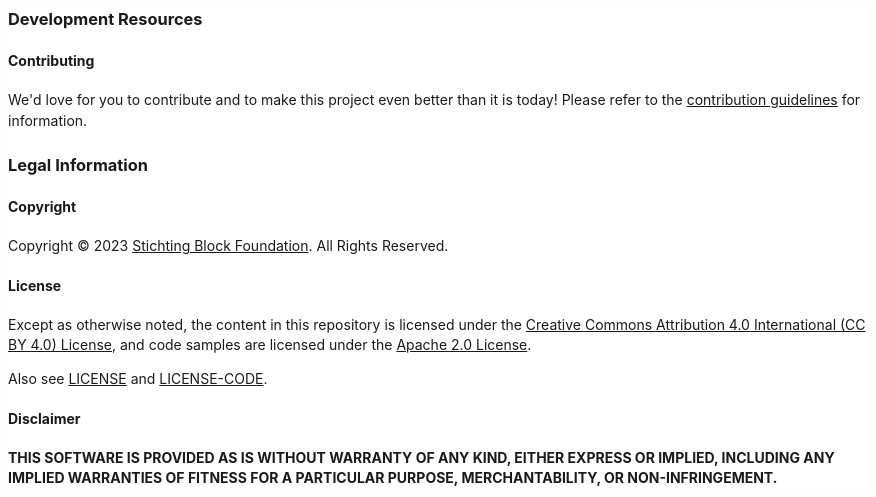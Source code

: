 ### Development Resources

#### Contributing

We'd love for you to contribute and to make this project even better than it is today!
Please refer to the [contribution guidelines](.github/CONTRIBUTING.md) for information.

### Legal Information

#### Copyright

Copyright &copy; 2023 [Stichting Block Foundation](https://www.blockfoundation.io/ "Block Foundation website"). All Rights Reserved.

#### License

Except as otherwise noted, the content in this repository is licensed under the
[Creative Commons Attribution 4.0 International (CC BY 4.0) License](https://creativecommons.org/licenses/by/4.0/), and
code samples are licensed under the [Apache 2.0 License](http://www.apache.org/licenses/LICENSE-2.0).

Also see [LICENSE](https://github.com/block-foundation/community/blob/master/src/LICENSE) and [LICENSE-CODE](https://github.com/block-foundation/community/blob/master/src/LICENSE-CODE).

#### Disclaimer

**THIS SOFTWARE IS PROVIDED AS IS WITHOUT WARRANTY OF ANY KIND, EITHER EXPRESS OR IMPLIED, INCLUDING ANY IMPLIED WARRANTIES OF FITNESS FOR A PARTICULAR PURPOSE, MERCHANTABILITY, OR NON-INFRINGEMENT.**
